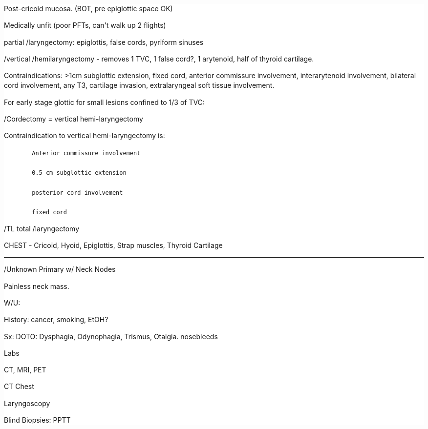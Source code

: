 Post-cricoid mucosa.  (BOT, pre epiglottic space OK)

  Medically unfit (poor PFTs, can't walk up 2 flights)

 

partial /laryngectomy: epiglottis, false cords, pyriform sinuses

 

/vertical /hemilaryngectomy - removes 1 TVC, 1 false cord?, 1 arytenoid, half of thyroid cartilage.

  Contraindications: >1cm subglottic extension, fixed cord, anterior commissure involvement, interarytenoid involvement, bilateral cord involvement, any T3, cartilage invasion, extralaryngeal soft tissue involvement.

 

 

For early stage glottic for small lesions confined to 1/3 of TVC:

/Cordectomy = vertical hemi-laryngectomy

Contraindication to vertical hemi-laryngectomy is:

            Anterior commissure involvement

            0.5 cm subglottic extension

            posterior cord involvement

            fixed cord

 

 

/TL total /laryngectomy

CHEST - Cricoid, Hyoid, Epiglottis, Strap muscles, Thyroid Cartilage

 

 

----

 

/Unknown Primary w/ Neck Nodes

Painless neck mass.

W/U:

History: cancer, smoking, EtOH?

Sx: DOTO: Dysphagia, Odynophagia, Trismus, Otalgia.  nosebleeds

Labs

CT, MRI, PET

CT Chest

 

Laryngoscopy

Blind Biopsies: PPTT
